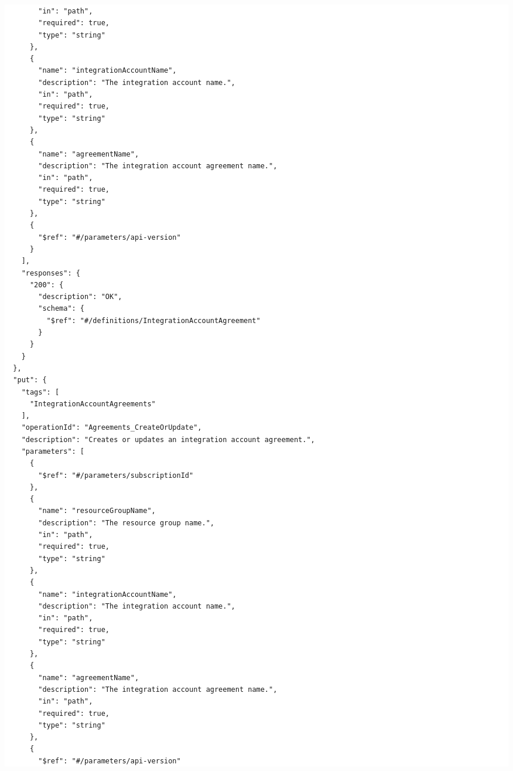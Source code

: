             "in": "path",
            "required": true,
            "type": "string"
          },
          {
            "name": "integrationAccountName",
            "description": "The integration account name.",
            "in": "path",
            "required": true,
            "type": "string"
          },
          {
            "name": "agreementName",
            "description": "The integration account agreement name.",
            "in": "path",
            "required": true,
            "type": "string"
          },
          {
            "$ref": "#/parameters/api-version"
          }
        ],
        "responses": {
          "200": {
            "description": "OK",
            "schema": {
              "$ref": "#/definitions/IntegrationAccountAgreement"
            }
          }
        }
      },
      "put": {
        "tags": [
          "IntegrationAccountAgreements"
        ],
        "operationId": "Agreements_CreateOrUpdate",
        "description": "Creates or updates an integration account agreement.",
        "parameters": [
          {
            "$ref": "#/parameters/subscriptionId"
          },
          {
            "name": "resourceGroupName",
            "description": "The resource group name.",
            "in": "path",
            "required": true,
            "type": "string"
          },
          {
            "name": "integrationAccountName",
            "description": "The integration account name.",
            "in": "path",
            "required": true,
            "type": "string"
          },
          {
            "name": "agreementName",
            "description": "The integration account agreement name.",
            "in": "path",
            "required": true,
            "type": "string"
          },
          {
            "$ref": "#/parameters/api-version"